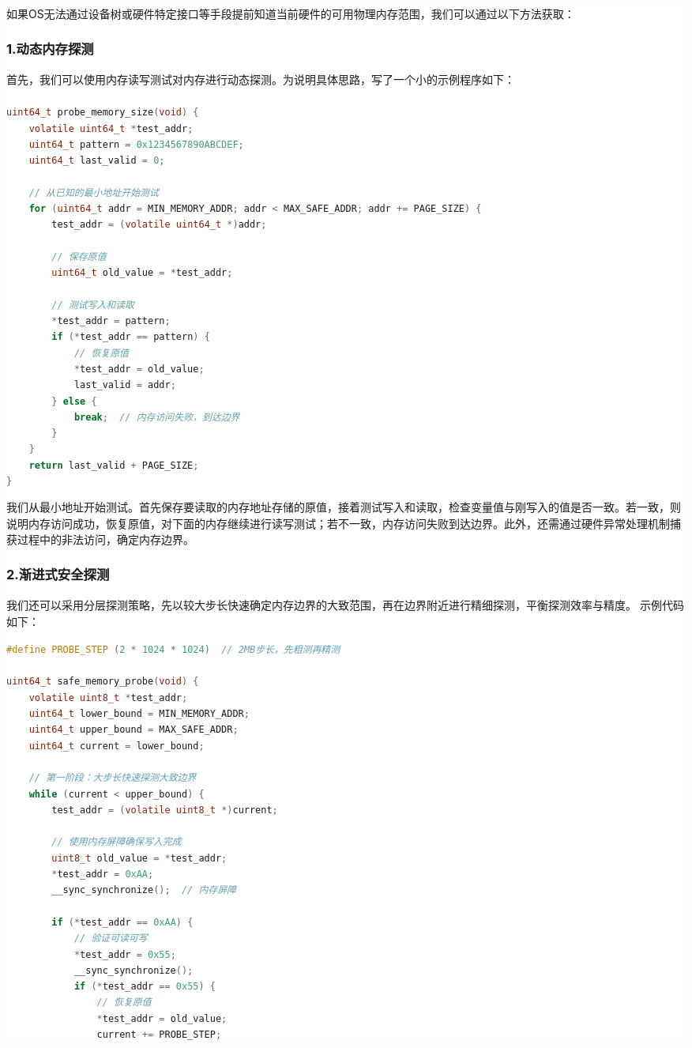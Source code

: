如果OS无法通过设备树或硬件特定接口等手段提前知道当前硬件的可用物理内存范围，我们可以通过以下方法获取：
### 1.动态内存探测
首先，我们可以使用内存读写测试对内存进行动态探测。为说明具体思路，写了一个小的示例程序如下：
#### 

```c
uint64_t probe_memory_size(void) {
    volatile uint64_t *test_addr;
    uint64_t pattern = 0x1234567890ABCDEF;
    uint64_t last_valid = 0;
    
    // 从已知的最小地址开始测试
    for (uint64_t addr = MIN_MEMORY_ADDR; addr < MAX_SAFE_ADDR; addr += PAGE_SIZE) {
        test_addr = (volatile uint64_t *)addr;
        
        // 保存原值
        uint64_t old_value = *test_addr;
        
        // 测试写入和读取
        *test_addr = pattern;
        if (*test_addr == pattern) {
            // 恢复原值
            *test_addr = old_value;
            last_valid = addr;
        } else {
            break;  // 内存访问失败，到达边界
        }
    }
    return last_valid + PAGE_SIZE;
}
```

我们从最小地址开始测试。首先保存要读取的内存地址存储的原值，接着测试写入和读取，检查变量值与刚写入的值是否一致。若一致，则说明内存访问成功，恢复原值，对下面的内存继续进行读写测试；若不一致，内存访问失败到达边界。此外，还需通过硬件异常处理机制捕获过程中的非法访问，确定内存边界。

### 2.渐进式安全探测
我们还可以采用分层探测策略，先以较大步长快速确定内存边界的大致范围，再在边界附近进行精细探测，平衡探测效率与精度。
示例代码如下：

```c
#define PROBE_STEP (2 * 1024 * 1024)  // 2MB步长，先粗测再精测

uint64_t safe_memory_probe(void) {
    volatile uint8_t *test_addr;
    uint64_t lower_bound = MIN_MEMORY_ADDR;
    uint64_t upper_bound = MAX_SAFE_ADDR;
    uint64_t current = lower_bound;
    
    // 第一阶段：大步长快速探测大致边界
    while (current < upper_bound) {
        test_addr = (volatile uint8_t *)current;
        
        // 使用内存屏障确保写入完成
        uint8_t old_value = *test_addr;
        *test_addr = 0xAA;
        __sync_synchronize();  // 内存屏障
        
        if (*test_addr == 0xAA) {
            // 验证可读可写
            *test_addr = 0x55;
            __sync_synchronize();
            if (*test_addr == 0x55) {
                // 恢复原值
                *test_addr = old_value;
                current += PROBE_STEP;
```